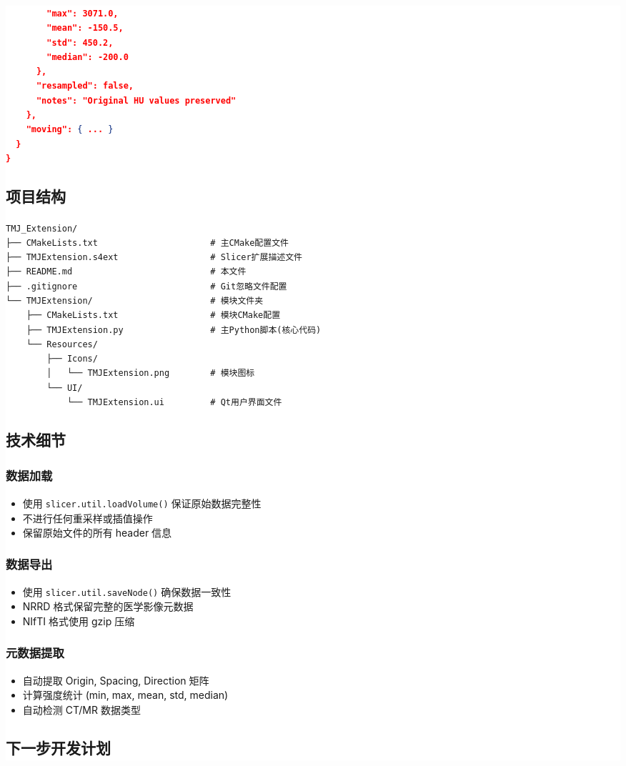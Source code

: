 ```json
        "max": 3071.0,
        "mean": -150.5,
        "std": 450.2,
        "median": -200.0
      },
      "resampled": false,
      "notes": "Original HU values preserved"
    },
    "moving": { ... }
  }
}
```

## 项目结构

```
TMJ_Extension/
├── CMakeLists.txt                      # 主CMake配置文件
├── TMJExtension.s4ext                  # Slicer扩展描述文件
├── README.md                           # 本文件
├── .gitignore                          # Git忽略文件配置
└── TMJExtension/                       # 模块文件夹
    ├── CMakeLists.txt                  # 模块CMake配置
    ├── TMJExtension.py                 # 主Python脚本(核心代码)
    └── Resources/
        ├── Icons/
        │   └── TMJExtension.png        # 模块图标
        └── UI/
            └── TMJExtension.ui         # Qt用户界面文件
```

## 技术细节

### 数据加载
- 使用 `slicer.util.loadVolume()` 保证原始数据完整性
- 不进行任何重采样或插值操作
- 保留原始文件的所有 header 信息

### 数据导出
- 使用 `slicer.util.saveNode()` 确保数据一致性
- NRRD 格式保留完整的医学影像元数据
- NIfTI 格式使用 gzip 压缩

### 元数据提取
- 自动提取 Origin, Spacing, Direction 矩阵
- 计算强度统计 (min, max, mean, std, median)
- 自动检测 CT/MR 数据类型

## 下一步开发计划
